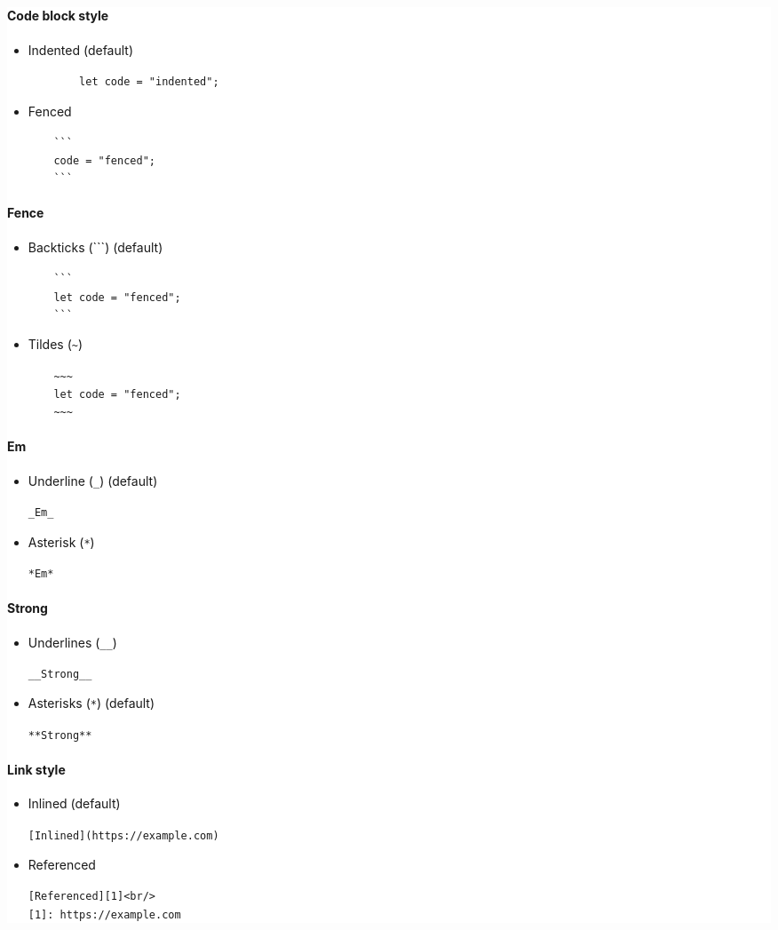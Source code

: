 #### Code block style

- Indented (default)
  ```
          let code = "indented";
  ```
- Fenced
  ````
      ```
      code = "fenced";
      ```
  ````

#### Fence

- Backticks (```) (default)
  ````
      ```
      let code = "fenced";
      ```
  ````
- Tildes (`~`)
  ```
      ~~~
      let code = "fenced";
      ~~~
  ```

#### Em

- Underline (`_`) (default)
  ```
  _Em_
  ```
- Asterisk (`*`)
  ```
  *Em*
  ```

#### Strong

- Underlines (`__`)
  ```
  __Strong__
  ```
- Asterisks (`*`) (default)
  ```
  **Strong**
  ```

#### Link style

- Inlined (default)
  ```
  [Inlined](https://example.com)
  ```
- Referenced
  ```
  [Referenced][1]<br/>
  [1]: https://example.com
  ```


  [Reference with collapsed style]: https://example.com
  [reference with shortcut style]: https://example.com